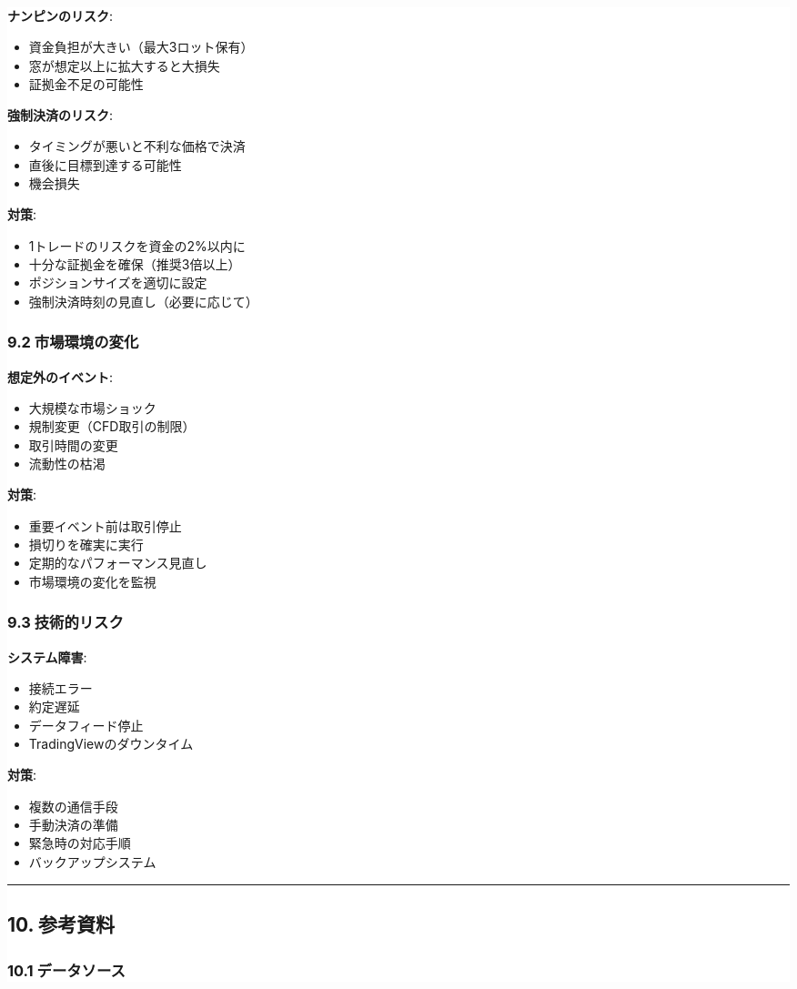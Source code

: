 **ナンピンのリスク**:

- 資金負担が大きい（最大3ロット保有）
- 窓が想定以上に拡大すると大損失
- 証拠金不足の可能性

**強制決済のリスク**:

- タイミングが悪いと不利な価格で決済
- 直後に目標到達する可能性
- 機会損失

**対策**:

- 1トレードのリスクを資金の2%以内に
- 十分な証拠金を確保（推奨3倍以上）
- ポジションサイズを適切に設定
- 強制決済時刻の見直し（必要に応じて）

### 9.2 市場環境の変化

**想定外のイベント**:

- 大規模な市場ショック
- 規制変更（CFD取引の制限）
- 取引時間の変更
- 流動性の枯渇

**対策**:

- 重要イベント前は取引停止
- 損切りを確実に実行
- 定期的なパフォーマンス見直し
- 市場環境の変化を監視

### 9.3 技術的リスク

**システム障害**:

- 接続エラー
- 約定遅延
- データフィード停止
- TradingViewのダウンタイム

**対策**:

- 複数の通信手段
- 手動決済の準備
- 緊急時の対応手順
- バックアップシステム

-----

## 10. 参考資料

### 10.1 データソース
